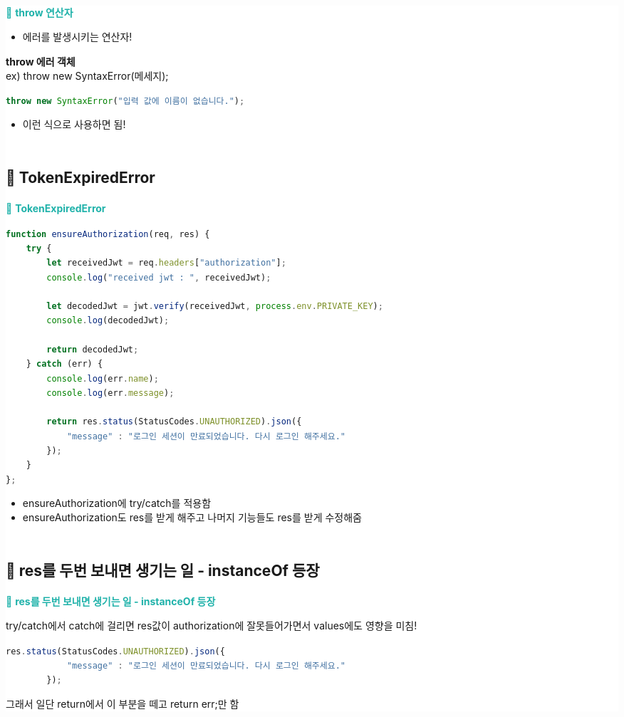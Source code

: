 <span style="color:lightseagreen">💫 **throw 연산자**</span><br>

- 에러를 발생시키는 연산자!<br>

**throw 에러 객체**<br>
ex) throw new SyntaxError(메세지);<br>
```javascript
throw new SyntaxError("입력 값에 이름이 없습니다.");
```
- 이런 식으로 사용하면 됨!<br><br/>

## 🌊 TokenExpiredError

<span style="color:lightseagreen">💫 **TokenExpiredError**</span><br>

```javascript
function ensureAuthorization(req, res) {
    try {
        let receivedJwt = req.headers["authorization"];
        console.log("received jwt : ", receivedJwt);
    
        let decodedJwt = jwt.verify(receivedJwt, process.env.PRIVATE_KEY);
        console.log(decodedJwt);
    
        return decodedJwt;
    } catch (err) {
        console.log(err.name);
        console.log(err.message);

        return res.status(StatusCodes.UNAUTHORIZED).json({
            "message" : "로그인 세션이 만료되었습니다. 다시 로그인 해주세요."
        });
    }
};
```
- ensureAuthorization에 try/catch를 적용함<br>
- ensureAuthorization도 res를 받게 해주고 나머지 기능들도 res를 받게 수정해줌<br><br/>

## 🌊 res를 두번 보내면 생기는 일 - instanceOf 등장

<span style="color:lightseagreen">💫 **res를 두번 보내면 생기는 일 - instanceOf 등장**</span><br>

try/catch에서 catch에 걸리면 res값이 authorization에 잘못들어가면서 values에도 영향을 미침!<br>

```javascript
res.status(StatusCodes.UNAUTHORIZED).json({
            "message" : "로그인 세션이 만료되었습니다. 다시 로그인 해주세요."
        });
```
그래서 일단 return에서 이 부분을 떼고 return err;만 함<br>
